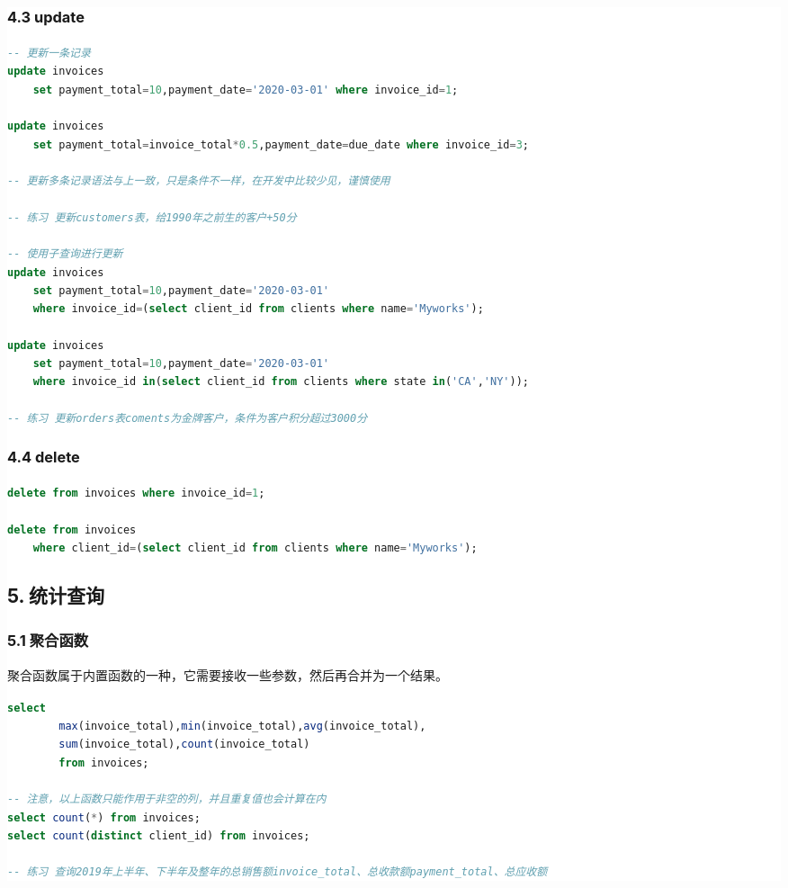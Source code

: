 ### 4.3 update

```sql
-- 更新一条记录
update invoices 
	set payment_total=10,payment_date='2020-03-01' where invoice_id=1;

update invoices 
	set payment_total=invoice_total*0.5,payment_date=due_date where invoice_id=3;
	
-- 更新多条记录语法与上一致，只是条件不一样，在开发中比较少见，谨慎使用

-- 练习 更新customers表，给1990年之前生的客户+50分

-- 使用子查询进行更新
update invoices 
	set payment_total=10,payment_date='2020-03-01' 
	where invoice_id=(select client_id from clients where name='Myworks');
	
update invoices 
	set payment_total=10,payment_date='2020-03-01' 
	where invoice_id in(select client_id from clients where state in('CA','NY'));
	
-- 练习 更新orders表coments为金牌客户，条件为客户积分超过3000分
```

### 4.4 delete

```sql
delete from invoices where invoice_id=1;

delete from invoices 
	where client_id=(select client_id from clients where name='Myworks');
```

## 5. 统计查询

### 5.1 聚合函数

聚合函数属于内置函数的一种，它需要接收一些参数，然后再合并为一个结果。

```sql
select
		max(invoice_total),min(invoice_total),avg(invoice_total),
		sum(invoice_total),count(invoice_total) 
		from invoices;
		
-- 注意，以上函数只能作用于非空的列，并且重复值也会计算在内
select count(*) from invoices; 
select count(distinct client_id) from invoices;

-- 练习 查询2019年上半年、下半年及整年的总销售额invoice_total、总收款额payment_total、总应收额
```
